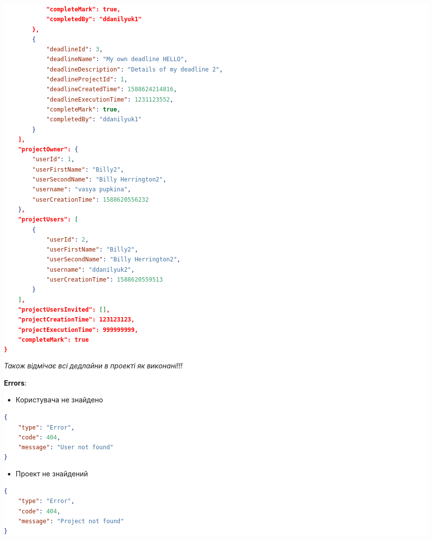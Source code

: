 ```json
            "completeMark": true,
            "completedBy": "ddanilyuk1"
        },
        {
            "deadlineId": 3,
            "deadlineName": "My own deadline HELLO",
            "deadlineDescription": "Details of my deadline 2",
            "deadlineProjectId": 1,
            "deadlineCreatedTime": 1588624214816,
            "deadlineExecutionTime": 1231123552,
            "completeMark": true,
            "completedBy": "ddanilyuk1"
        }
    ],
    "projectOwner": {
        "userId": 1,
        "userFirstName": "Billy2",
        "userSecondName": "Billy Herrington2",
        "username": "vasya pupkina",
        "userCreationTime": 1588620556232
    },
    "projectUsers": [
        {
            "userId": 2,
            "userFirstName": "Billy2",
            "userSecondName": "Billy Herrington2",
            "username": "ddanilyuk2",
            "userCreationTime": 1588620559513
        }
    ],
    "projectUsersInvited": [],
    "projectCreationTime": 123123123,
    "projectExecutionTime": 999999999,
    "completeMark": true
}
```

*Також відмічає всі дедлайни в проекті як виконані!!!*

**Errors**:

- Користувача не знайдено

```json
{
    "type": "Error",
    "code": 404,
    "message": "User not found"
}
```

- Проект не знайдений

```json
{
    "type": "Error",
    "code": 404,
    "message": "Project not found"
}
```
